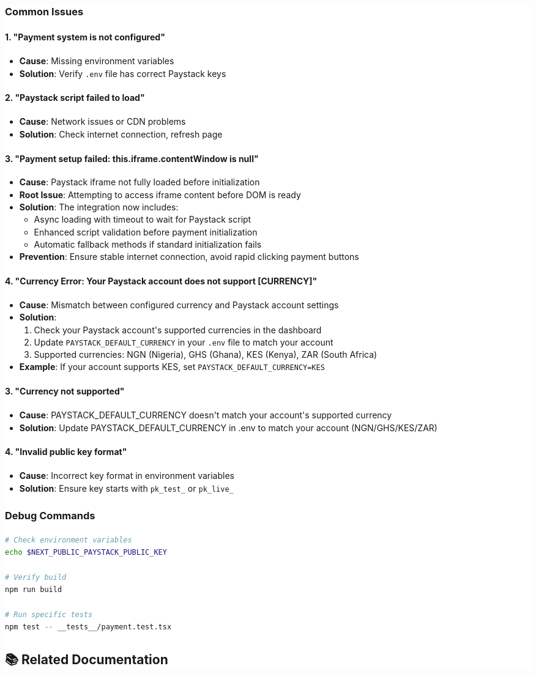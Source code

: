 ### **Common Issues**

#### **1. "Payment system is not configured"**
- **Cause**: Missing environment variables
- **Solution**: Verify `.env` file has correct Paystack keys

#### **2. "Paystack script failed to load"**
- **Cause**: Network issues or CDN problems
- **Solution**: Check internet connection, refresh page

#### **3. "Payment setup failed: this.iframe.contentWindow is null"**
- **Cause**: Paystack iframe not fully loaded before initialization
- **Root Issue**: Attempting to access iframe content before DOM is ready
- **Solution**: The integration now includes:
  - Async loading with timeout to wait for Paystack script
  - Enhanced script validation before payment initialization
  - Automatic fallback methods if standard initialization fails
- **Prevention**: Ensure stable internet connection, avoid rapid clicking payment buttons

#### **4. "Currency Error: Your Paystack account does not support [CURRENCY]"**
- **Cause**: Mismatch between configured currency and Paystack account settings
- **Solution**:
  1. Check your Paystack account's supported currencies in the dashboard
  2. Update `PAYSTACK_DEFAULT_CURRENCY` in your `.env` file to match your account
  3. Supported currencies: NGN (Nigeria), GHS (Ghana), KES (Kenya), ZAR (South Africa)
- **Example**: If your account supports KES, set `PAYSTACK_DEFAULT_CURRENCY=KES`

#### **3. "Currency not supported"**
- **Cause**: PAYSTACK_DEFAULT_CURRENCY doesn't match your account's supported currency
- **Solution**: Update PAYSTACK_DEFAULT_CURRENCY in .env to match your account (NGN/GHS/KES/ZAR)

#### **4. "Invalid public key format"**
- **Cause**: Incorrect key format in environment variables
- **Solution**: Ensure key starts with `pk_test_` or `pk_live_`

### **Debug Commands**
```bash
# Check environment variables
echo $NEXT_PUBLIC_PAYSTACK_PUBLIC_KEY

# Verify build
npm run build

# Run specific tests
npm test -- __tests__/payment.test.tsx
```

## 📚 **Related Documentation**
